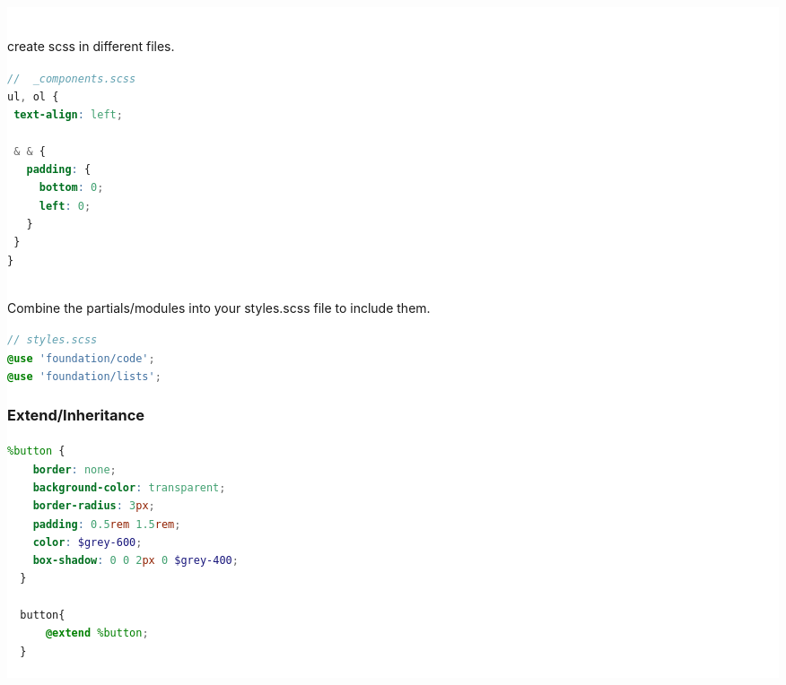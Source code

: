 <br>

create scss in different files.

 ```scss
//  _components.scss
ul, ol {
  text-align: left;

  & & {
    padding: {
      bottom: 0;
      left: 0;
    }
  }
}
 ```
<br>
Combine the partials/modules into your styles.scss file to include them.

 ```scss
 // styles.scss
@use 'foundation/code';
@use 'foundation/lists';
```

### __Extend/Inheritance__
```scss
%button {
    border: none;
    background-color: transparent;
    border-radius: 3px;
    padding: 0.5rem 1.5rem;
    color: $grey-600;
    box-shadow: 0 0 2px 0 $grey-400;
  }
  
  button{
      @extend %button; 
  }
  
```